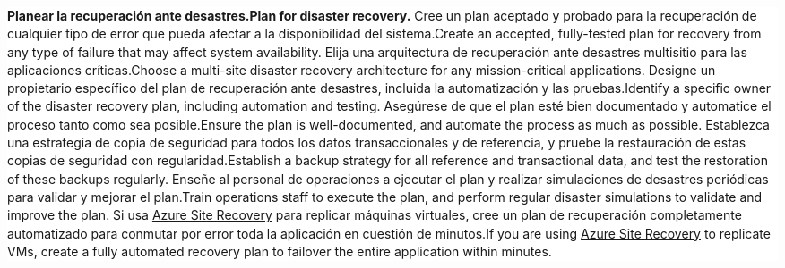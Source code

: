 <span data-ttu-id="fae41-244">**Planear la recuperación ante desastres.**</span><span class="sxs-lookup"><span data-stu-id="fae41-244">**Plan for disaster recovery.**</span></span> <span data-ttu-id="fae41-245">Cree un plan aceptado y probado para la recuperación de cualquier tipo de error que pueda afectar a la disponibilidad del sistema.</span><span class="sxs-lookup"><span data-stu-id="fae41-245">Create an accepted, fully-tested plan for recovery from any type of failure that may affect system availability.</span></span> <span data-ttu-id="fae41-246">Elija una arquitectura de recuperación ante desastres multisitio para las aplicaciones críticas.</span><span class="sxs-lookup"><span data-stu-id="fae41-246">Choose a multi-site disaster recovery architecture for any mission-critical applications.</span></span> <span data-ttu-id="fae41-247">Designe un propietario específico del plan de recuperación ante desastres, incluida la automatización y las pruebas.</span><span class="sxs-lookup"><span data-stu-id="fae41-247">Identify a specific owner of the disaster recovery plan, including automation and testing.</span></span> <span data-ttu-id="fae41-248">Asegúrese de que el plan esté bien documentado y automatice el proceso tanto como sea posible.</span><span class="sxs-lookup"><span data-stu-id="fae41-248">Ensure the plan is well-documented, and automate the process as much as possible.</span></span> <span data-ttu-id="fae41-249">Establezca una estrategia de copia de seguridad para todos los datos transaccionales y de referencia, y pruebe la restauración de estas copias de seguridad con regularidad.</span><span class="sxs-lookup"><span data-stu-id="fae41-249">Establish a backup strategy for all reference and transactional data, and test the restoration of these backups regularly.</span></span> <span data-ttu-id="fae41-250">Enseñe al personal de operaciones a ejecutar el plan y realizar simulaciones de desastres periódicas para validar y mejorar el plan.</span><span class="sxs-lookup"><span data-stu-id="fae41-250">Train operations staff to execute the plan, and perform regular disaster simulations to validate and improve the plan.</span></span> <span data-ttu-id="fae41-251">Si usa [Azure Site Recovery][site-recovery] para replicar máquinas virtuales, cree un plan de recuperación completamente automatizado para conmutar por error toda la aplicación en cuestión de minutos.</span><span class="sxs-lookup"><span data-stu-id="fae41-251">If you are using [Azure Site Recovery][site-recovery] to replicate VMs, create a fully automated recovery plan to failover the entire application within minutes.</span></span>


[availability-sets]:/azure/virtual-machines/virtual-machines-windows-manage-availability/
[site-recovery]: /azure/site-recovery/
[site-recovery-test]: /azure/site-recovery/site-recovery-test-failover-to-azure

